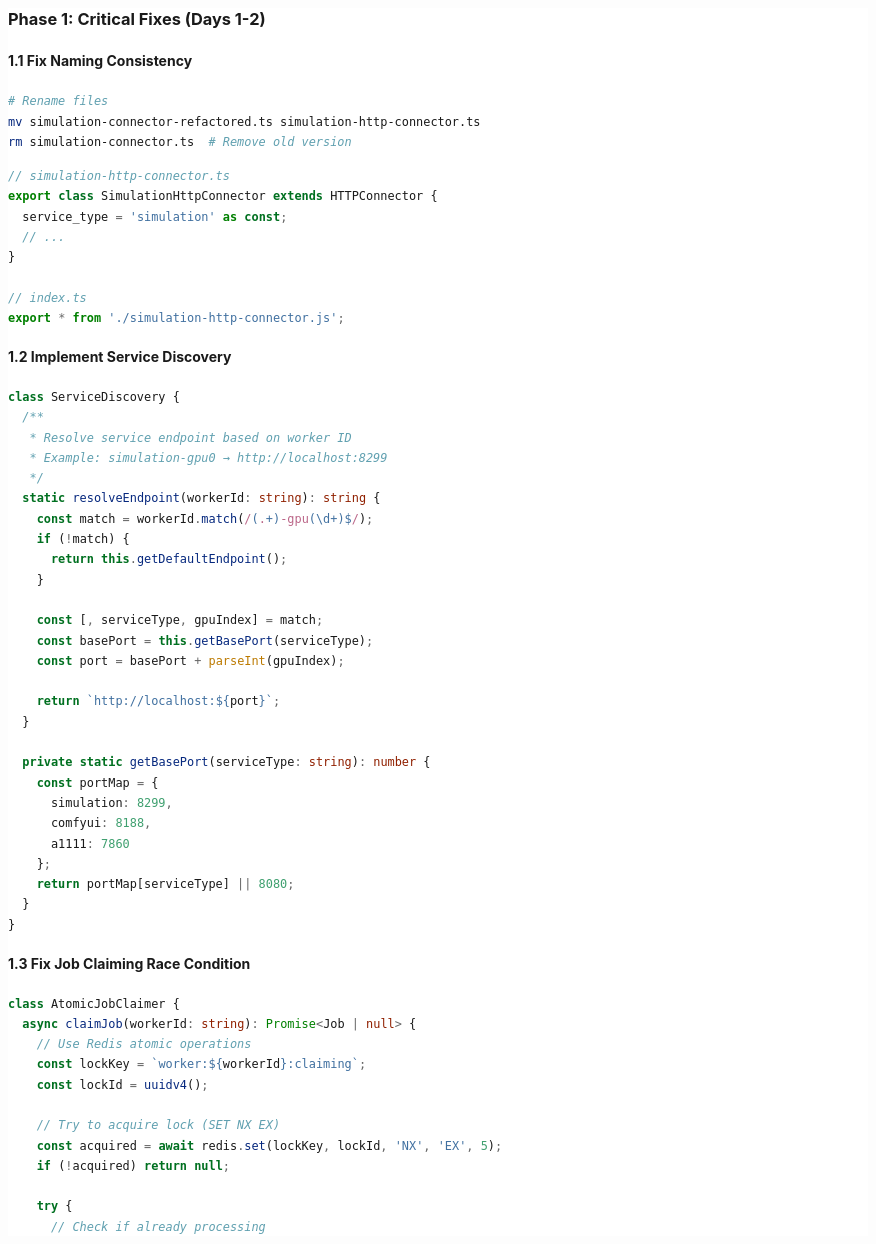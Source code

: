 ### Phase 1: Critical Fixes (Days 1-2)

#### 1.1 Fix Naming Consistency
```bash
# Rename files
mv simulation-connector-refactored.ts simulation-http-connector.ts
rm simulation-connector.ts  # Remove old version
```

```typescript
// simulation-http-connector.ts
export class SimulationHttpConnector extends HTTPConnector {
  service_type = 'simulation' as const;
  // ...
}

// index.ts
export * from './simulation-http-connector.js';
```

#### 1.2 Implement Service Discovery
```typescript
class ServiceDiscovery {
  /**
   * Resolve service endpoint based on worker ID
   * Example: simulation-gpu0 → http://localhost:8299
   */
  static resolveEndpoint(workerId: string): string {
    const match = workerId.match(/(.+)-gpu(\d+)$/);
    if (!match) {
      return this.getDefaultEndpoint();
    }
    
    const [, serviceType, gpuIndex] = match;
    const basePort = this.getBasePort(serviceType);
    const port = basePort + parseInt(gpuIndex);
    
    return `http://localhost:${port}`;
  }
  
  private static getBasePort(serviceType: string): number {
    const portMap = {
      simulation: 8299,
      comfyui: 8188,
      a1111: 7860
    };
    return portMap[serviceType] || 8080;
  }
}
```

#### 1.3 Fix Job Claiming Race Condition
```typescript
class AtomicJobClaimer {
  async claimJob(workerId: string): Promise<Job | null> {
    // Use Redis atomic operations
    const lockKey = `worker:${workerId}:claiming`;
    const lockId = uuidv4();
    
    // Try to acquire lock (SET NX EX)
    const acquired = await redis.set(lockKey, lockId, 'NX', 'EX', 5);
    if (!acquired) return null;
    
    try {
      // Check if already processing
```